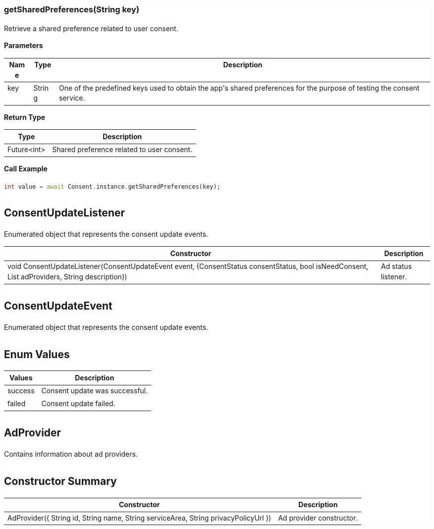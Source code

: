 ### getSharedPreferences(String key)

Retrieve a shared preference related to user consent.

**Parameters**

| Name  | Type  | Description            |
| ----- | ----- | ---------------------- |
| key | String | One of the predefined keys used to obtain the app's shared preferences for the purpose of testing the consent service. |

**Return Type**

| Type | Description                                                  |
| ---- | ------------------------------------------------------------ |
| Future\<int\> | Shared preference related to user consent. |

**Call Example**

```dart
int value = await Consent.instance.getSharedPreferences(key);
```

## ConsentUpdateListener

Enumerated object that represents the consent update events.

| Constructor | Description |
| ----------------------------------- | ---------------------------------------------------------------------------------------------- |
| void ConsentUpdateListener(ConsentUpdateEvent event, {ConsentStatus consentStatus, bool isNeedConsent, List<AdProvider> adProviders, String description}) | Ad status listener. |

## ConsentUpdateEvent

Enumerated object that represents the consent update events.

## Enum Values
| Values | Description |
| ----------------------------------- | ---------------------------------------------------------------------------------------------- |
| success | Consent update was successful. |
| failed | Consent update failed. |

## AdProvider

Contains information about ad providers.

## Constructor Summary
| Constructor | Description |
| ----------------------------------- | ---------------------------------------------------------------------------------------------- |
| AdProvider({ String id, String name, String serviceArea, String privacyPolicyUrl }) | Ad provider constructor. |
